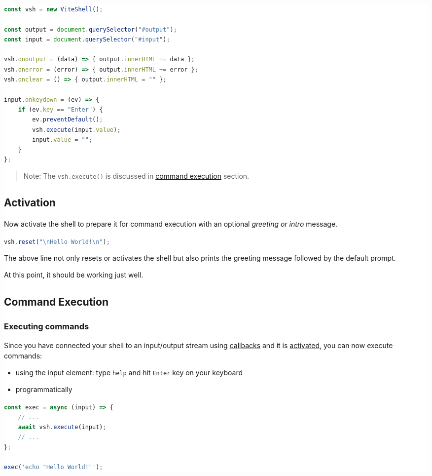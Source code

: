 ```js
const vsh = new ViteShell();

const output = document.querySelector("#output");
const input = document.querySelector("#input");

vsh.onoutput = (data) => { output.innerHTML += data };
vsh.onerror = (error) => { output.innerHTML += error };
vsh.onclear = () => { output.innerHTML = "" };

input.onkeydown = (ev) => {
    if (ev.key == "Enter") {
        ev.preventDefault();
        vsh.execute(input.value);
        input.value = "";
    }
};
```

> Note: The `vsh.execute()` is discussed in [command execution](#command-execution) section.

## Activation

Now activate the shell to prepare it for command execution with an optional _greeting or intro_ message.

```js
vsh.reset("\nHello World!\n");
```

The above line not only resets or activates the shell but also prints the greeting message followed by the default prompt.

At this point, it should be working just well.

## Command Execution

### Executing commands

Since you have connected your shell to an input/output stream using [callbacks](#callbacks) and it is [activated](#activation), you can now execute commands:

-   using the input element: type `help` and hit `Enter` key on your keyboard

-   programmatically

```js
const exec = async (input) => {
    // ...
    await vsh.execute(input);
    // ...
};

exec('echo "Hello World!"');
```
